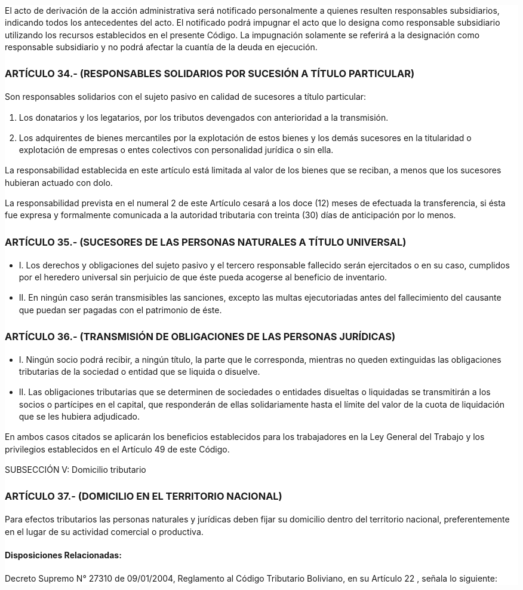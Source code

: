 El acto de derivación de la acción administrativa será notificado personalmente a quienes resulten responsables subsidiarios, indicando todos los antecedentes del acto. El notificado podrá impugnar el acto que lo designa como responsable subsidiario utilizando los recursos establecidos en el presente Código. La impugnación solamente se referirá a la designación como responsable subsidiario y no podrá afectar la cuantía de la deuda en ejecución.

### ARTÍCULO 34.- (RESPONSABLES SOLIDARIOS POR SUCESIÓN A TÍTULO PARTICULAR)

Son responsables solidarios con el sujeto pasivo en calidad de sucesores a título particular:

1. Los donatarios y los legatarios, por los tributos devengados con anterioridad a la transmisión.

2. Los adquirentes de bienes mercantiles por la explotación de estos bienes y los demás sucesores en la titularidad o explotación de empresas o entes colectivos con personalidad jurídica o sin ella.

La responsabilidad establecida en este artículo está limitada al valor de los bienes que se reciban, a menos que los sucesores hubieran actuado con dolo.

La responsabilidad prevista en el numeral 2 de este Artículo cesará a los doce (12) meses de efectuada la transferencia, si ésta fue expresa y formalmente comunicada a la autoridad tributaria con treinta (30) días de anticipación por lo menos.

### ARTÍCULO 35.- (SUCESORES DE LAS PERSONAS NATURALES A TÍTULO UNIVERSAL)

- I. Los derechos y obligaciones del sujeto pasivo y el tercero responsable fallecido serán ejercitados o en su caso, cumplidos por el heredero universal sin perjuicio de que éste pueda acogerse al beneficio de inventario.

- II. En ningún caso serán transmisibles las sanciones, excepto las multas ejecutoriadas antes del fallecimiento del causante que puedan ser pagadas con el patrimonio de éste.

### ARTÍCULO 36.- (TRANSMISIÓN DE OBLIGACIONES DE LAS PERSONAS JURÍDICAS)

- I. Ningún socio podrá recibir, a ningún título, la parte que le corresponda, mientras no queden extinguidas las obligaciones tributarias de la sociedad o entidad que se liquida o disuelve.

- II. Las obligaciones tributarias que se determinen de sociedades o entidades disueltas o liquidadas se transmitirán a los socios o partícipes en el capital, que responderán de ellas solidariamente hasta el límite del valor de la cuota de liquidación que se les hubiera adjudicado.

En ambos casos citados se aplicarán los beneficios establecidos para los trabajadores en la Ley General del Trabajo y los privilegios establecidos en el Artículo 49 de este Código.

SUBSECCIÓN V: Domicilio tributario

### ARTÍCULO 37.- (DOMICILIO EN EL TERRITORIO NACIONAL)

Para efectos tributarios las personas naturales y jurídicas deben fijar su domicilio dentro del territorio nacional, preferentemente en el lugar de su actividad comercial o productiva.

#### Disposiciones Relacionadas:

Decreto Supremo N° 27310 de 09/01/2004, Reglamento al Código Tributario Boliviano, en su Artículo 22 , señala lo siguiente:
